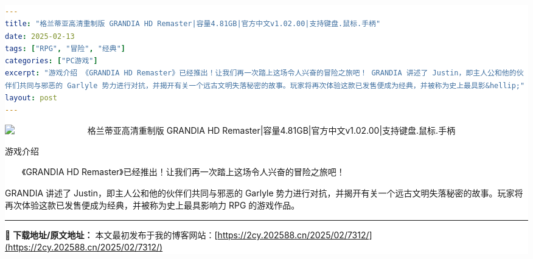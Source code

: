 ```yaml
---
title: "格兰蒂亚高清重制版 GRANDIA HD Remaster|容量4.81GB|官方中文v1.02.00|支持键盘.鼠标.手柄"
date: 2025-02-13
tags: ["RPG", "冒险", "经典"]
categories: ["PC游戏"]
excerpt: "游戏介绍 《GRANDIA HD Remaster》已经推出！让我们再一次踏上这场令人兴奋的冒险之旅吧！ GRANDIA 讲述了 Justin，即主人公和他的伙伴们共同与邪恶的 Garlyle 势力进行对抗，并揭开有关一个远古文明失落秘密的故事。玩家将再次体验这款已发售便成为经典，并被称为史上最具影&hellip;"
layout: post
---
```


<div></div>
<div>
<p style="text-align: center;"><img style="display: block; margin-left: auto; margin-right: auto; width: 100%; height: auto;" src="https://2cy.202588.cn/wp-content/uploads/2025/02/20250213_67adadf7871c3.webp" alt="格兰蒂亚高清重制版 GRANDIA HD Remaster|容量4.81GB|官方中文v1.02.00|支持键盘.鼠标.手柄" /></p>
游戏介绍
<p style="white-space: normal; text-indent: 2em; text-align: left;">《GRANDIA HD Remaster》已经推出！让我们再一次踏上这场令人兴奋的冒险之旅吧！

GRANDIA 讲述了 Justin，即主人公和他的伙伴们共同与邪恶的 Garlyle 势力进行对抗，并揭开有关一个远古文明失落秘密的故事。玩家将再次体验这款已发售便成为经典，并被称为史上最具影响力 RPG 的游戏作品。</p>

</div>

---
📖 **下载地址/原文地址：** 本文最初发布于我的博客网站：[https://2cy.202588.cn/2025/02/7312/](https://2cy.202588.cn/2025/02/7312/)
